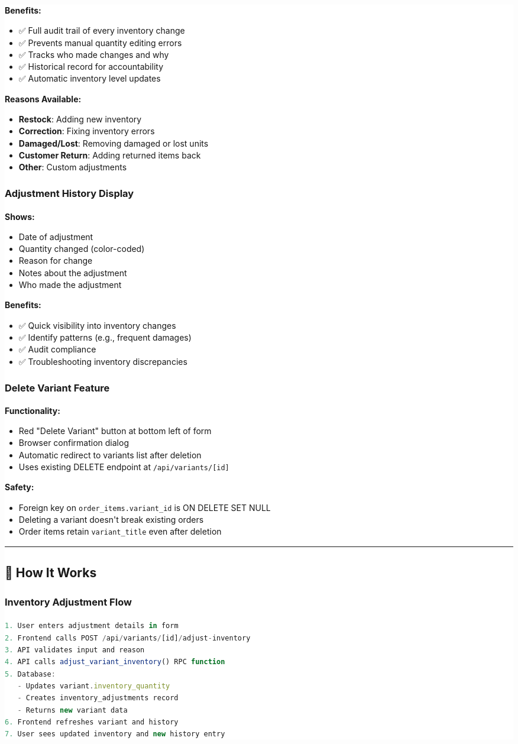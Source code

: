 **Benefits:**
- ✅ Full audit trail of every inventory change
- ✅ Prevents manual quantity editing errors
- ✅ Tracks who made changes and why
- ✅ Historical record for accountability
- ✅ Automatic inventory level updates

**Reasons Available:**
- **Restock**: Adding new inventory
- **Correction**: Fixing inventory errors
- **Damaged/Lost**: Removing damaged or lost units
- **Customer Return**: Adding returned items back
- **Other**: Custom adjustments

### Adjustment History Display

**Shows:**
- Date of adjustment
- Quantity changed (color-coded)
- Reason for change
- Notes about the adjustment
- Who made the adjustment

**Benefits:**
- ✅ Quick visibility into inventory changes
- ✅ Identify patterns (e.g., frequent damages)
- ✅ Audit compliance
- ✅ Troubleshooting inventory discrepancies

### Delete Variant Feature

**Functionality:**
- Red "Delete Variant" button at bottom left of form
- Browser confirmation dialog
- Automatic redirect to variants list after deletion
- Uses existing DELETE endpoint at `/api/variants/[id]`

**Safety:**
- Foreign key on `order_items.variant_id` is ON DELETE SET NULL
- Deleting a variant doesn't break existing orders
- Order items retain `variant_title` even after deletion

---

## 🔄 How It Works

### Inventory Adjustment Flow

```typescript
1. User enters adjustment details in form
2. Frontend calls POST /api/variants/[id]/adjust-inventory
3. API validates input and reason
4. API calls adjust_variant_inventory() RPC function
5. Database:
   - Updates variant.inventory_quantity
   - Creates inventory_adjustments record
   - Returns new variant data
6. Frontend refreshes variant and history
7. User sees updated inventory and new history entry
```
